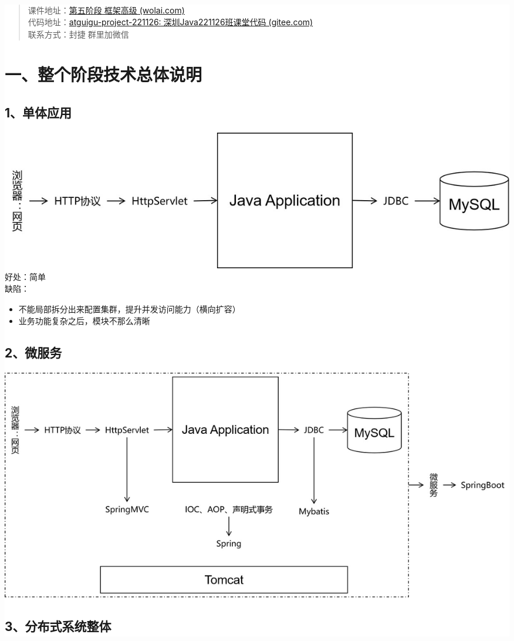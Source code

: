> 课件地址：[第五阶段 框架高级 (wolai.com)](https://www.wolai.com/rhQVicw4qeKHJqrjLykRXW)<br/>
> 代码地址：[atguigu-project-221126: 深圳Java221126班课堂代码 (gitee.com)](https://gitee.com/heavy_code_industry/atguigu-project-221126)<br/>
> 联系方式：封捷 群里加微信

# 一、整个阶段技术总体说明
## 1、单体应用
![images](./images/img37.jpg)
好处：简单<br/>
缺陷：
- 不能局部拆分出来配置集群，提升并发访问能力（横向扩容）
- 业务功能复杂之后，模块不那么清晰

## 2、微服务
![images](./images/img38.jpg)

## 3、分布式系统整体